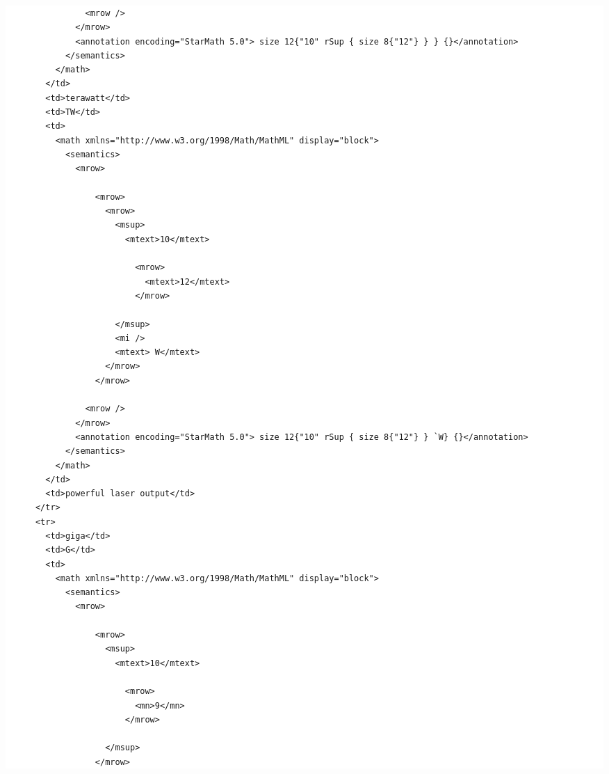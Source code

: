                     <mrow />
                  </mrow>
                  <annotation encoding="StarMath 5.0"> size 12{"10" rSup { size 8{"12"} } } {}</annotation>
                </semantics>
              </math> 
            </td>
            <td>terawatt</td>
            <td>TW</td>
            <td>
              <math xmlns="http://www.w3.org/1998/Math/MathML" display="block">
                <semantics>
                  <mrow>
                    
                      <mrow>
                        <mrow>
                          <msup>
                            <mtext>10</mtext>
                            
                              <mrow>
                                <mtext>12</mtext>
                              </mrow>
                            
                          </msup>
                          <mi />
                          <mtext> W</mtext>
                        </mrow>
                      </mrow>
                    
                    <mrow />
                  </mrow>
                  <annotation encoding="StarMath 5.0"> size 12{"10" rSup { size 8{"12"} } `W} {}</annotation>
                </semantics>
              </math> 
            </td>
            <td>powerful laser output</td>
          </tr>
          <tr>
            <td>giga</td>
            <td>G</td>
            <td>
              <math xmlns="http://www.w3.org/1998/Math/MathML" display="block">
                <semantics>
                  <mrow>
                    
                      <mrow>
                        <msup>
                          <mtext>10</mtext>
                          
                            <mrow>
                              <mn>9</mn>
                            </mrow>
                          
                        </msup>
                      </mrow>
                    
